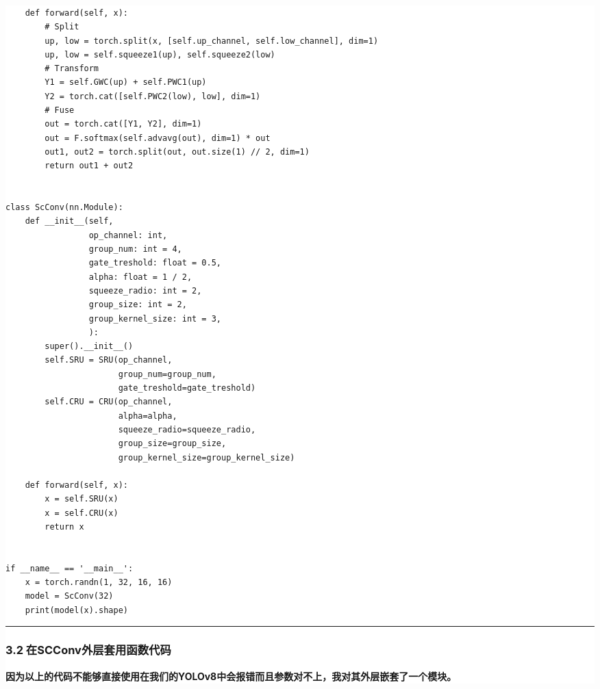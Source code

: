 ```cobol
    def forward(self, x):
        # Split
        up, low = torch.split(x, [self.up_channel, self.low_channel], dim=1)
        up, low = self.squeeze1(up), self.squeeze2(low)
        # Transform
        Y1 = self.GWC(up) + self.PWC1(up)
        Y2 = torch.cat([self.PWC2(low), low], dim=1)
        # Fuse
        out = torch.cat([Y1, Y2], dim=1)
        out = F.softmax(self.advavg(out), dim=1) * out
        out1, out2 = torch.split(out, out.size(1) // 2, dim=1)
        return out1 + out2
 
 
class ScConv(nn.Module):
    def __init__(self,
                 op_channel: int,
                 group_num: int = 4,
                 gate_treshold: float = 0.5,
                 alpha: float = 1 / 2,
                 squeeze_radio: int = 2,
                 group_size: int = 2,
                 group_kernel_size: int = 3,
                 ):
        super().__init__()
        self.SRU = SRU(op_channel,
                       group_num=group_num,
                       gate_treshold=gate_treshold)
        self.CRU = CRU(op_channel,
                       alpha=alpha,
                       squeeze_radio=squeeze_radio,
                       group_size=group_size,
                       group_kernel_size=group_kernel_size)
 
    def forward(self, x):
        x = self.SRU(x)
        x = self.CRU(x)
        return x
 
 
if __name__ == '__main__':
    x = torch.randn(1, 32, 16, 16)
    model = ScConv(32)
    print(model(x).shape)
```

* * *

### 3.2 在SCConv外层套用函数代码

**因为以上的代码不能够直接使用在我们的YOLOv8中会报错而且参数对不上，我对其外层嵌套了一个模块。** 
